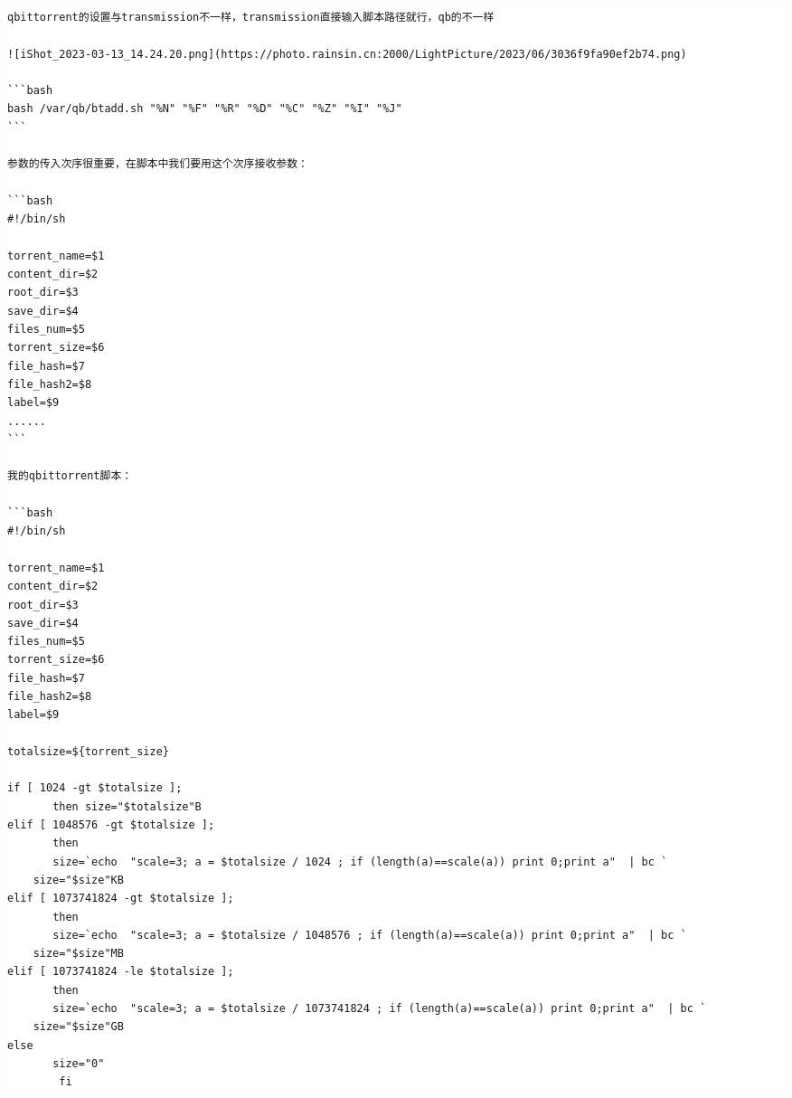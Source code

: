     qbittorrent的设置与transmission不一样，transmission直接输入脚本路径就行，qb的不一样
    
    ![iShot_2023-03-13_14.24.20.png](https://photo.rainsin.cn:2000/LightPicture/2023/06/3036f9fa90ef2b74.png)
    
    ```bash
    bash /var/qb/btadd.sh "%N" "%F" "%R" "%D" "%C" "%Z" "%I" "%J"
    ```
    
    参数的传入次序很重要，在脚本中我们要用这个次序接收参数：
    
    ```bash
    #!/bin/sh
    
    torrent_name=$1
    content_dir=$2
    root_dir=$3
    save_dir=$4
    files_num=$5
    torrent_size=$6
    file_hash=$7
    file_hash2=$8
    label=$9
    ......
    ```
    
    我的qbittorrent脚本：
    
    ```bash
    #!/bin/sh
    
    torrent_name=$1
    content_dir=$2
    root_dir=$3
    save_dir=$4
    files_num=$5
    torrent_size=$6
    file_hash=$7
    file_hash2=$8
    label=$9
    
    totalsize=${torrent_size}
    
    if [ 1024 -gt $totalsize ];
           then size="$totalsize"B
    elif [ 1048576 -gt $totalsize ];
           then
           size=`echo  "scale=3; a = $totalsize / 1024 ; if (length(a)==scale(a)) print 0;print a"  | bc `
    	size="$size"KB
    elif [ 1073741824 -gt $totalsize ];
           then
           size=`echo  "scale=3; a = $totalsize / 1048576 ; if (length(a)==scale(a)) print 0;print a"  | bc `
    	size="$size"MB
    elif [ 1073741824 -le $totalsize ];
           then
           size=`echo  "scale=3; a = $totalsize / 1073741824 ; if (length(a)==scale(a)) print 0;print a"  | bc `
    	size="$size"GB
    else
           size="0"
            fi
    